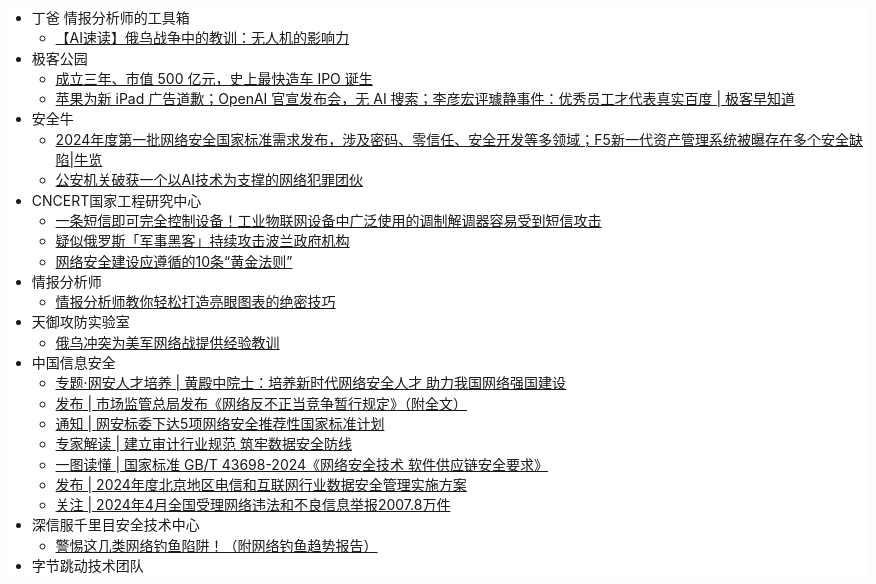 - 丁爸 情报分析师的工具箱
  - [【AI速读】俄乌战争中的教训：无人机的影响力](https://mp.weixin.qq.com/s?__biz=MzI2MTE0NTE3Mw==&mid=2651143691&idx=1&sn=748252b57b6a50daf2a127f8f32c3aa1&chksm=f1af4931c6d8c0271bbfec7b5b16b0c0a235b4388b96ce93b1e664af1b7cfd904c1be236e4c6&scene=58&subscene=0#rd)
- 极客公园
  - [成立三年、市值 500 亿元，史上最快造车 IPO 诞生](https://mp.weixin.qq.com/s?__biz=MTMwNDMwODQ0MQ==&mid=2653041019&idx=1&sn=fa3057f6dcd8a8dfe838cb66bdcec4dd&chksm=7e574ccd4920c5db3660c510da16d05f3e4efaebb55c1eba6233a96e954371d9017c104e8b79&scene=58&subscene=0#rd)
  - [苹果为新 iPad 广告道歉；OpenAI 官宣发布会，无 AI 搜索；李彦宏评璩静事件：优秀员工才代表真实百度 | 极客早知道](https://mp.weixin.qq.com/s?__biz=MTMwNDMwODQ0MQ==&mid=2653041009&idx=1&sn=955652c1c3d1c3b9f88d54c59b118d8a&chksm=7e574cc74920c5d19c63cbd2d838945ce4369ddee0f67d0daad4f5943b2ba7b77d434ca855e4&scene=58&subscene=0#rd)
- 安全牛
  - [2024年度第一批网络安全国家标准需求发布，涉及密码、零信任、安全开发等多领域；F5新一代资产管理系统被曝存在多个安全缺陷|牛览](https://mp.weixin.qq.com/s?__biz=MjM5Njc3NjM4MA==&mid=2651129586&idx=1&sn=a0d5920570848ae211fe73f02c1545ba&chksm=bd15b6218a623f37125529eebdc6df693d0b969d247a63b6cbd6cd1642aaa893c55c0eb28796&scene=58&subscene=0#rd)
  - [公安机关破获一个以AI技术为支撑的网络犯罪团伙](https://mp.weixin.qq.com/s?__biz=MjM5Njc3NjM4MA==&mid=2651129586&idx=2&sn=5858083645d36a86f91ceafeb2f80e66&chksm=bd15b6218a623f379a320a12d6addb9edb6020eb8f75f34ae0c65803a6138845112337dd06ae&scene=58&subscene=0#rd)
- CNCERT国家工程研究中心
  - [一条短信即可完全控制设备！工业物联网设备中广泛使用的调制解调器容易受到短信攻击](https://mp.weixin.qq.com/s?__biz=MzUzNDYxOTA1NA==&mid=2247544530&idx=1&sn=b47001ef41824f465b4319f26f93d9e9&chksm=fa939813cde41105e167c4bc55fcd44949d612fdac0ace8f68db2315b7445573376146fea89a&scene=58&subscene=0#rd)
  - [疑似俄罗斯「军事黑客」持续攻击波兰政府机构](https://mp.weixin.qq.com/s?__biz=MzUzNDYxOTA1NA==&mid=2247544530&idx=2&sn=fa3f270187528f9bf0790683ecf80480&chksm=fa939813cde41105e55047809571c7a810af9d558f6af711d1f9af08269ae504efdec11d80de&scene=58&subscene=0#rd)
  - [网络安全建设应遵循的10条“黄金法则”](https://mp.weixin.qq.com/s?__biz=MzUzNDYxOTA1NA==&mid=2247544530&idx=3&sn=f9eb4ad780e9957b130f0776bb8c9946&chksm=fa939813cde41105f49d66b79da46c95643661f10b12d1b87a270c62dfd44046698f283dbedb&scene=58&subscene=0#rd)
- 情报分析师
  - [情报分析师教你轻松打造亮眼图表的绝密技巧](https://mp.weixin.qq.com/s?__biz=MzA3Mjc1MTkwOA==&mid=2650549301&idx=1&sn=364c67ab3ba8f3e1421723b909cd398c&chksm=8711027eb0668b68c30063b2c4f3f4b85c431e81bf932113a0689e9766420fc545ac3ad5d912&scene=58&subscene=0#rd)
- 天御攻防实验室
  - [俄乌冲突为美军网络战提供经验教训](https://mp.weixin.qq.com/s?__biz=MzU0MzgyMzM2Nw==&mid=2247485696&idx=1&sn=0777768d34eb457921ecc613db0fc4dd&chksm=fb04ca68cc73437e3bf8212d12843c220e29ba8bf292fb857c86fb763822901f7038eb78b1f0&scene=58&subscene=0#rd)
- 中国信息安全
  - [专题·网安人才培养 | 黄殿中院士：培养新时代网络安全人才 助力我国网络强国建设](https://mp.weixin.qq.com/s?__biz=MzA5MzE5MDAzOA==&mid=2664212953&idx=1&sn=66a207e0ec42112ee9c8dd6ba7a47251&chksm=8b59ab20bc2e22360511d9c743a1b8aed8624ca208987ebbae3c2cca3a9cda556c36971ea13a&scene=58&subscene=0#rd)
  - [发布 | 市场监管总局发布《网络反不正当竞争暂行规定》（附全文）](https://mp.weixin.qq.com/s?__biz=MzA5MzE5MDAzOA==&mid=2664212953&idx=2&sn=ad04be180399dc5bb5579280fd7dac18&chksm=8b59ab20bc2e2236d6cc06c630777c7d38520d97f9fb8125fc8e475952685c9e4217d4a1580f&scene=58&subscene=0#rd)
  - [通知 | 网安标委下达5项网络安全推荐性国家标准计划](https://mp.weixin.qq.com/s?__biz=MzA5MzE5MDAzOA==&mid=2664212953&idx=3&sn=9b9ea336c6470105fd68db30cc7c9f9b&chksm=8b59ab20bc2e2236f0f4980737ee5b8173940da6ec56b5e90342980f44ff47ae08cab5d0c387&scene=58&subscene=0#rd)
  - [专家解读 | 建立审计行业规范  筑牢数据安全防线](https://mp.weixin.qq.com/s?__biz=MzA5MzE5MDAzOA==&mid=2664212953&idx=4&sn=8aece947822c4057b11ded28fe79cc62&chksm=8b59ab20bc2e22365f27c9bace265969fe6b2ed8de3aeb6162505b561a862d6b21ff34d4983e&scene=58&subscene=0#rd)
  - [一图读懂 | 国家标准 GB/T 43698-2024《网络安全技术 软件供应链安全要求》](https://mp.weixin.qq.com/s?__biz=MzA5MzE5MDAzOA==&mid=2664212953&idx=5&sn=ebe2ba31be8a37783530473b1699ec45&chksm=8b59ab20bc2e2236765cbf554d2202662d5d664cf17d4a83e4a7d361afd4d6469f737e158c42&scene=58&subscene=0#rd)
  - [发布 | 2024年度北京地区电信和互联网行业数据安全管理实施方案](https://mp.weixin.qq.com/s?__biz=MzA5MzE5MDAzOA==&mid=2664212953&idx=6&sn=27d7ff45ae86aef1588b38af65a68c8c&chksm=8b59ab20bc2e2236f74d9143f46c66b664a634d277eeedea139de5a2086ae1b188d300411b19&scene=58&subscene=0#rd)
  - [关注 | 2024年4月全国受理网络违法和不良信息举报2007.8万件](https://mp.weixin.qq.com/s?__biz=MzA5MzE5MDAzOA==&mid=2664212953&idx=7&sn=f7f885e0690c43630dda8196a9b5a040&chksm=8b59ab20bc2e2236cecece6c5691118f7bc86689781c1c84602b9918488ce6c257fa7add447a&scene=58&subscene=0#rd)
- 深信服千里目安全技术中心
  - [警惕这几类网络钓鱼陷阱！（附网络钓鱼趋势报告）](https://mp.weixin.qq.com/s?__biz=Mzg2NjgzNjA5NQ==&mid=2247522786&idx=1&sn=b481b055a0889530505424feb65f71a2&chksm=ce4612f2f9319be46ae84e7cfc4a475e30de45c51dbc6138d5191cd52812201bcc0a438a22e4&scene=58&subscene=0#rd)
- 字节跳动技术团队
